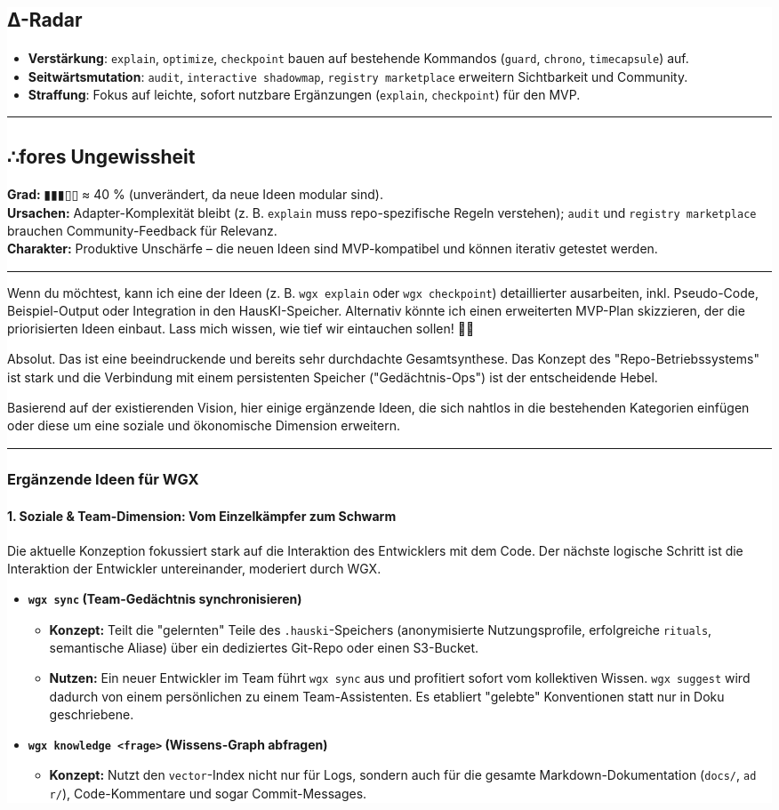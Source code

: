 
## ∆-Radar
- **Verstärkung**: `explain`, `optimize`, `checkpoint` bauen auf bestehende Kommandos (`guard`, `chrono`, `timecapsule`) auf.
- **Seitwärtsmutation**: `audit`, `interactive shadowmap`, `registry marketplace` erweitern Sichtbarkeit und Community.
- **Straffung**: Fokus auf leichte, sofort nutzbare Ergänzungen (`explain`, `checkpoint`) für den MVP.

---

## ∴fores Ungewissheit
**Grad:** ▮▮▮▯▯ ≈ 40 % (unverändert, da neue Ideen modular sind).  
**Ursachen:** Adapter-Komplexität bleibt (z. B. `explain` muss repo-spezifische Regeln verstehen); `audit` und `registry marketplace` brauchen Community-Feedback für Relevanz.  
**Charakter:** Produktive Unschärfe – die neuen Ideen sind MVP-kompatibel und können iterativ getestet werden.

---

Wenn du möchtest, kann ich eine der Ideen (z. B. `wgx explain` oder `wgx checkpoint`) detaillierter ausarbeiten, inkl. Pseudo-Code, Beispiel-Output oder Integration in den HausKI-Speicher. Alternativ könnte ich einen erweiterten MVP-Plan skizzieren, der die priorisierten Ideen einbaut. Lass mich wissen, wie tief wir eintauchen sollen! 🔧✨

Absolut. Das ist eine beeindruckende und bereits sehr durchdachte Gesamtsynthese. Das Konzept des "Repo-Betriebssystems" ist stark und die Verbindung mit einem persistenten Speicher ("Gedächtnis-Ops") ist der entscheidende Hebel.

Basierend auf der existierenden Vision, hier einige ergänzende Ideen, die sich nahtlos in die bestehenden Kategorien einfügen oder diese um eine soziale und ökonomische Dimension erweitern.

---

### Ergänzende Ideen für WGX

#### 1. Soziale & Team-Dimension: Vom Einzelkämpfer zum Schwarm

Die aktuelle Konzeption fokussiert stark auf die Interaktion des Entwicklers mit dem Code. Der nächste logische Schritt ist die Interaktion der Entwickler untereinander, moderiert durch WGX.

- **`wgx sync` (Team-Gedächtnis synchronisieren)**
    
    - **Konzept:** Teilt die "gelernten" Teile des `.hauski`-Speichers (anonymisierte Nutzungsprofile, erfolgreiche `rituals`, semantische Aliase) über ein dediziertes Git-Repo oder einen S3-Bucket.
        
    - **Nutzen:** Ein neuer Entwickler im Team führt `wgx sync` aus und profitiert sofort vom kollektiven Wissen. `wgx suggest` wird dadurch von einem persönlichen zu einem Team-Assistenten. Es etabliert "gelebte" Konventionen statt nur in Doku geschriebene.
        
- **`wgx knowledge <frage>` (Wissens-Graph abfragen)**
    
    - **Konzept:** Nutzt den `vector`-Index nicht nur für Logs, sondern auch für die gesamte Markdown-Dokumentation (`docs/`, `adr/`), Code-Kommentare und sogar Commit-Messages.
        